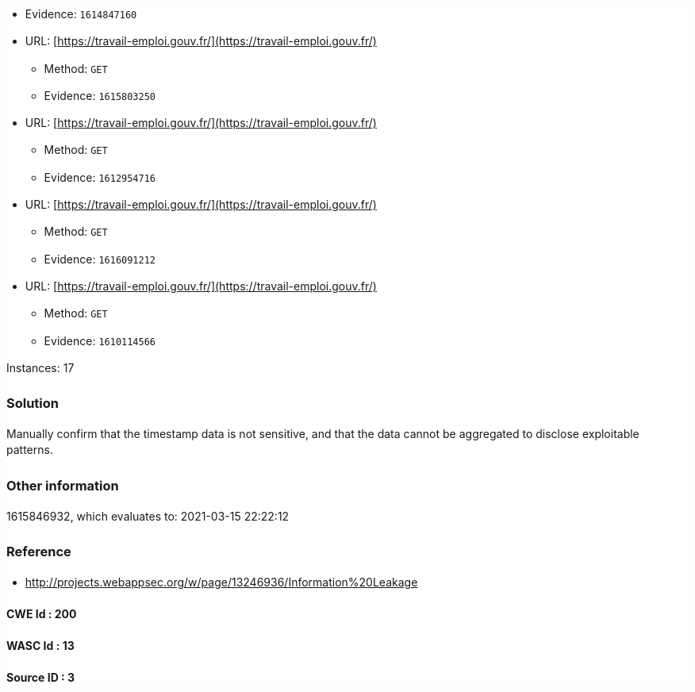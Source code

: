   
  * Evidence: `1614847160`
  
  
  
  
* URL: [https://travail-emploi.gouv.fr/](https://travail-emploi.gouv.fr/)
  
  
  * Method: `GET`
  
  
  * Evidence: `1615803250`
  
  
  
  
* URL: [https://travail-emploi.gouv.fr/](https://travail-emploi.gouv.fr/)
  
  
  * Method: `GET`
  
  
  * Evidence: `1612954716`
  
  
  
  
* URL: [https://travail-emploi.gouv.fr/](https://travail-emploi.gouv.fr/)
  
  
  * Method: `GET`
  
  
  * Evidence: `1616091212`
  
  
  
  
* URL: [https://travail-emploi.gouv.fr/](https://travail-emploi.gouv.fr/)
  
  
  * Method: `GET`
  
  
  * Evidence: `1610114566`
  
  
  
  
Instances: 17
  
### Solution
<p>Manually confirm that the timestamp data is not sensitive, and that the data cannot be aggregated to disclose exploitable patterns.</p>
  
### Other information
<p>1615846932, which evaluates to: 2021-03-15 22:22:12</p>
  
### Reference
* http://projects.webappsec.org/w/page/13246936/Information%20Leakage

  
#### CWE Id : 200
  
#### WASC Id : 13
  
#### Source ID : 3
